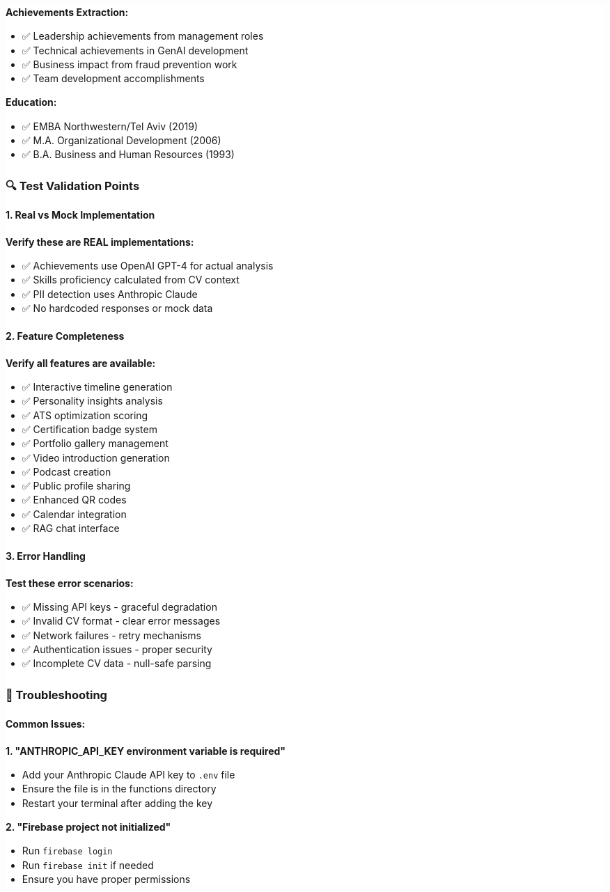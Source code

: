 **Achievements Extraction:**
- ✅ Leadership achievements from management roles
- ✅ Technical achievements in GenAI development
- ✅ Business impact from fraud prevention work
- ✅ Team development accomplishments

**Education:**
- ✅ EMBA Northwestern/Tel Aviv (2019)
- ✅ M.A. Organizational Development (2006)
- ✅ B.A. Business and Human Resources (1993)

### 🔍 Test Validation Points

#### 1. Real vs Mock Implementation
**Verify these are REAL implementations:**
- ✅ Achievements use OpenAI GPT-4 for actual analysis
- ✅ Skills proficiency calculated from CV context
- ✅ PII detection uses Anthropic Claude
- ✅ No hardcoded responses or mock data

#### 2. Feature Completeness
**Verify all features are available:**
- ✅ Interactive timeline generation
- ✅ Personality insights analysis
- ✅ ATS optimization scoring
- ✅ Certification badge system
- ✅ Portfolio gallery management
- ✅ Video introduction generation
- ✅ Podcast creation
- ✅ Public profile sharing
- ✅ Enhanced QR codes
- ✅ Calendar integration
- ✅ RAG chat interface

#### 3. Error Handling
**Test these error scenarios:**
- ✅ Missing API keys - graceful degradation
- ✅ Invalid CV format - clear error messages
- ✅ Network failures - retry mechanisms
- ✅ Authentication issues - proper security
- ✅ Incomplete CV data - null-safe parsing

### 🐛 Troubleshooting

#### Common Issues:

**1. "ANTHROPIC_API_KEY environment variable is required"**
- Add your Anthropic Claude API key to `.env` file
- Ensure the file is in the functions directory
- Restart your terminal after adding the key

**2. "Firebase project not initialized"**
- Run `firebase login`
- Run `firebase init` if needed
- Ensure you have proper permissions
